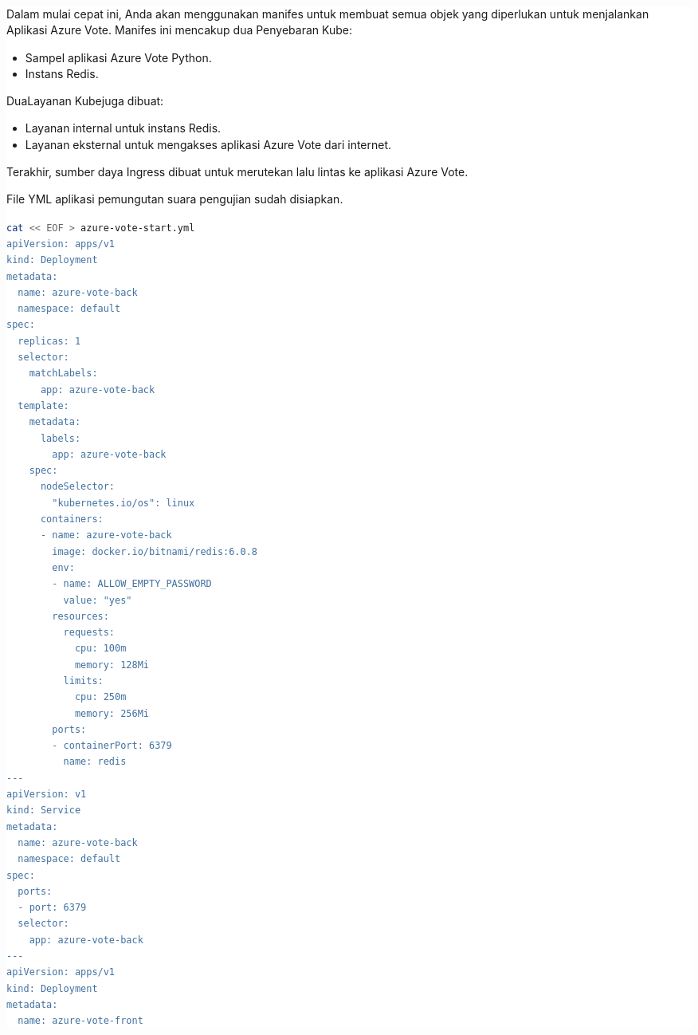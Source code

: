 Dalam mulai cepat ini, Anda akan menggunakan manifes untuk membuat semua objek yang diperlukan untuk menjalankan Aplikasi Azure Vote. Manifes ini mencakup dua Penyebaran Kube:

- Sampel aplikasi Azure Vote Python.
- Instans Redis.

DuaLayanan Kubejuga dibuat:

- Layanan internal untuk instans Redis.
- Layanan eksternal untuk mengakses aplikasi Azure Vote dari internet.

Terakhir, sumber daya Ingress dibuat untuk merutekan lalu lintas ke aplikasi Azure Vote.

File YML aplikasi pemungutan suara pengujian sudah disiapkan. 

```bash
cat << EOF > azure-vote-start.yml
apiVersion: apps/v1
kind: Deployment
metadata:
  name: azure-vote-back
  namespace: default
spec:
  replicas: 1
  selector:
    matchLabels:
      app: azure-vote-back
  template:
    metadata:
      labels:
        app: azure-vote-back
    spec:
      nodeSelector:
        "kubernetes.io/os": linux
      containers:
      - name: azure-vote-back
        image: docker.io/bitnami/redis:6.0.8
        env:
        - name: ALLOW_EMPTY_PASSWORD
          value: "yes"
        resources:
          requests:
            cpu: 100m
            memory: 128Mi
          limits:
            cpu: 250m
            memory: 256Mi
        ports:
        - containerPort: 6379
          name: redis
---
apiVersion: v1
kind: Service
metadata:
  name: azure-vote-back
  namespace: default
spec:
  ports:
  - port: 6379
  selector:
    app: azure-vote-back
---
apiVersion: apps/v1
kind: Deployment
metadata:
  name: azure-vote-front
```